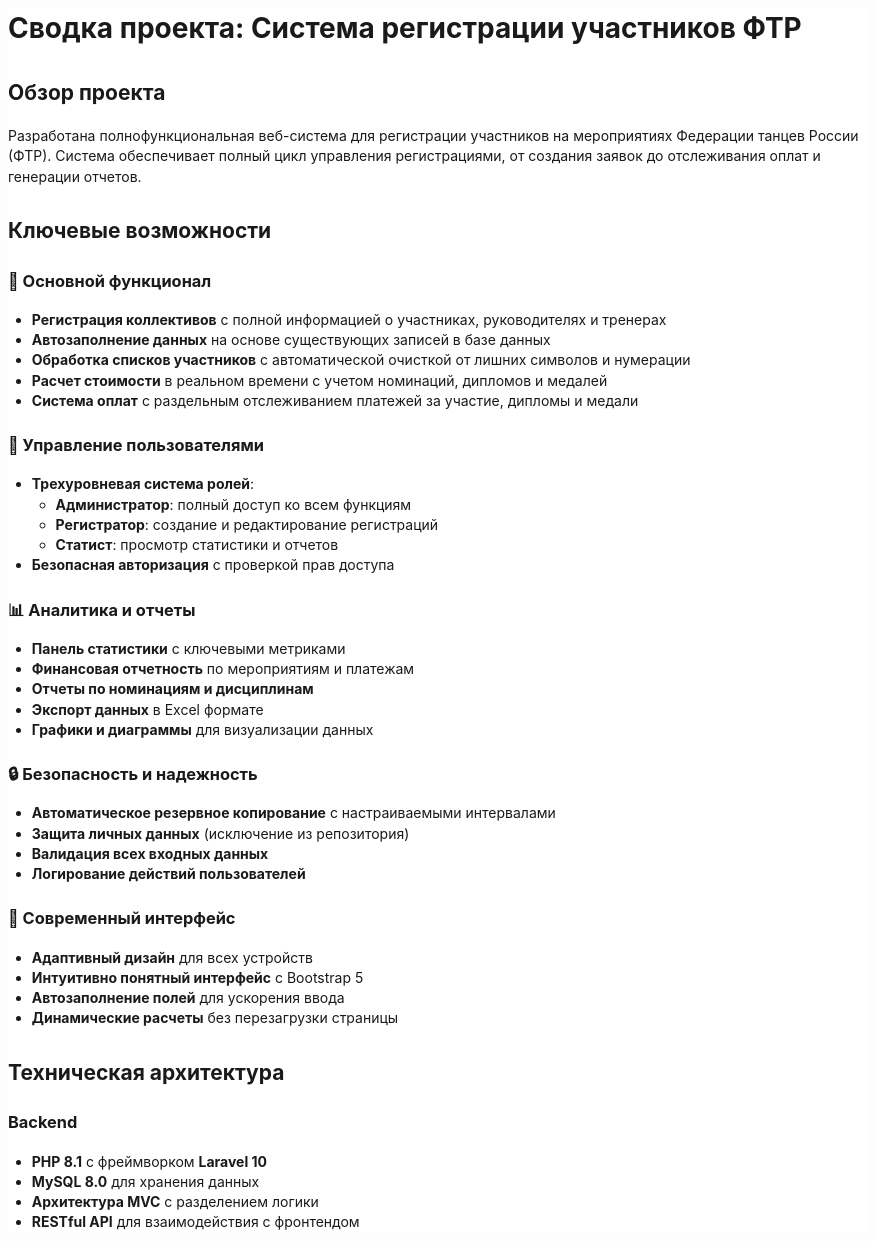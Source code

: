 # Сводка проекта: Система регистрации участников ФТР

## Обзор проекта

Разработана полнофункциональная веб-система для регистрации участников на мероприятиях Федерации танцев России (ФТР). Система обеспечивает полный цикл управления регистрациями, от создания заявок до отслеживания оплат и генерации отчетов.

## Ключевые возможности

### 🎯 Основной функционал
- **Регистрация коллективов** с полной информацией о участниках, руководителях и тренерах
- **Автозаполнение данных** на основе существующих записей в базе данных
- **Обработка списков участников** с автоматической очисткой от лишних символов и нумерации
- **Расчет стоимости** в реальном времени с учетом номинаций, дипломов и медалей
- **Система оплат** с раздельным отслеживанием платежей за участие, дипломы и медали

### 👥 Управление пользователями
- **Трехуровневая система ролей**:
  - **Администратор**: полный доступ ко всем функциям
  - **Регистратор**: создание и редактирование регистраций
  - **Статист**: просмотр статистики и отчетов
- **Безопасная авторизация** с проверкой прав доступа

### 📊 Аналитика и отчеты
- **Панель статистики** с ключевыми метриками
- **Финансовая отчетность** по мероприятиям и платежам
- **Отчеты по номинациям и дисциплинам**
- **Экспорт данных** в Excel формате
- **Графики и диаграммы** для визуализации данных

### 🔒 Безопасность и надежность
- **Автоматическое резервное копирование** с настраиваемыми интервалами
- **Защита личных данных** (исключение из репозитория)
- **Валидация всех входных данных**
- **Логирование действий пользователей**

### 📱 Современный интерфейс
- **Адаптивный дизайн** для всех устройств
- **Интуитивно понятный интерфейс** с Bootstrap 5
- **Автозаполнение полей** для ускорения ввода
- **Динамические расчеты** без перезагрузки страницы

## Техническая архитектура

### Backend
- **PHP 8.1** с фреймворком **Laravel 10**
- **MySQL 8.0** для хранения данных
- **Архитектура MVC** с разделением логики
- **RESTful API** для взаимодействия с фронтендом

